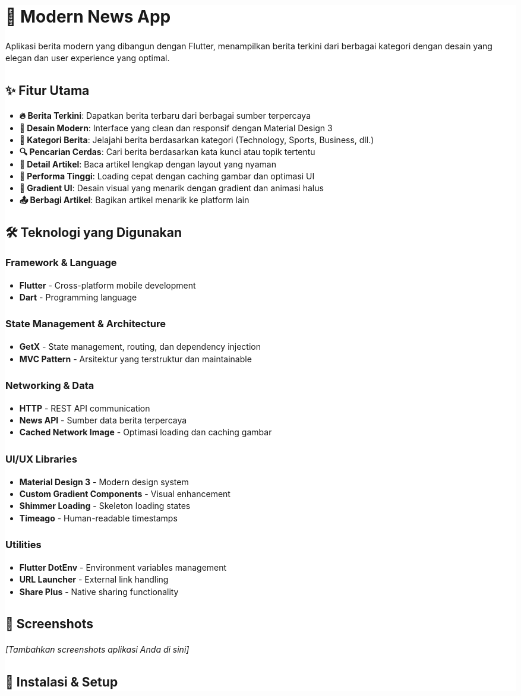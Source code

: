 # 📰 Modern News App

Aplikasi berita modern yang dibangun dengan Flutter, menampilkan berita terkini dari berbagai kategori dengan desain yang elegan dan user experience yang optimal.

## ✨ Fitur Utama

- **🔥 Berita Terkini**: Dapatkan berita terbaru dari berbagai sumber terpercaya
- **📱 Desain Modern**: Interface yang clean dan responsif dengan Material Design 3
- **🎯 Kategori Berita**: Jelajahi berita berdasarkan kategori (Technology, Sports, Business, dll.)
- **🔍 Pencarian Cerdas**: Cari berita berdasarkan kata kunci atau topik tertentu
- **📖 Detail Artikel**: Baca artikel lengkap dengan layout yang nyaman
- **🚀 Performa Tinggi**: Loading cepat dengan caching gambar dan optimasi UI
- **🎨 Gradient UI**: Desain visual yang menarik dengan gradient dan animasi halus
- **📤 Berbagi Artikel**: Bagikan artikel menarik ke platform lain

## 🛠️ Teknologi yang Digunakan

### Framework & Language
- **Flutter** - Cross-platform mobile development
- **Dart** - Programming language

### State Management & Architecture
- **GetX** - State management, routing, dan dependency injection
- **MVC Pattern** - Arsitektur yang terstruktur dan maintainable

### Networking & Data
- **HTTP** - REST API communication
- **News API** - Sumber data berita terpercaya
- **Cached Network Image** - Optimasi loading dan caching gambar

### UI/UX Libraries
- **Material Design 3** - Modern design system
- **Custom Gradient Components** - Visual enhancement
- **Shimmer Loading** - Skeleton loading states
- **Timeago** - Human-readable timestamps

### Utilities
- **Flutter DotEnv** - Environment variables management
- **URL Launcher** - External link handling
- **Share Plus** - Native sharing functionality

## 📱 Screenshots

*[Tambahkan screenshots aplikasi Anda di sini]*

## 🚀 Instalasi & Setup
